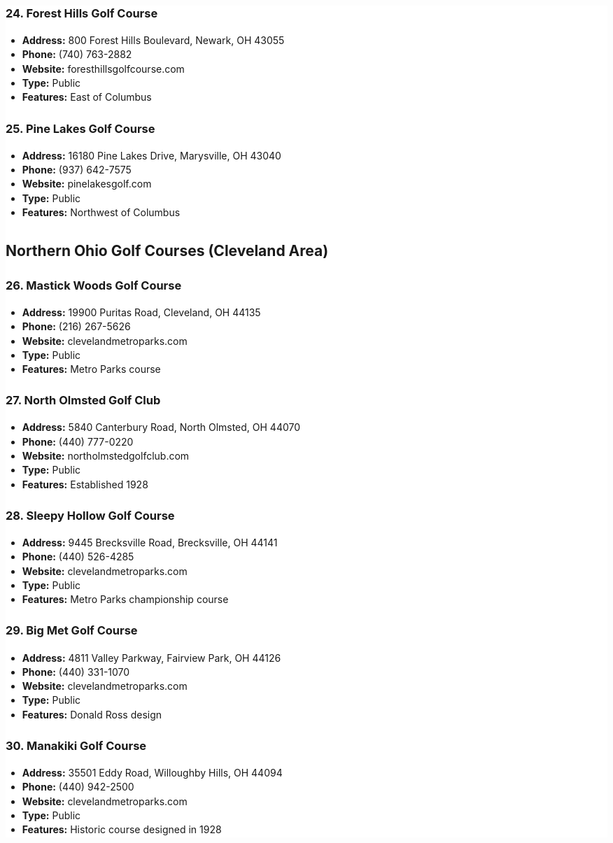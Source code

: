 ### 24. Forest Hills Golf Course
- **Address:** 800 Forest Hills Boulevard, Newark, OH 43055
- **Phone:** (740) 763-2882
- **Website:** foresthillsgolfcourse.com
- **Type:** Public
- **Features:** East of Columbus

### 25. Pine Lakes Golf Course
- **Address:** 16180 Pine Lakes Drive, Marysville, OH 43040
- **Phone:** (937) 642-7575
- **Website:** pinelakesgolf.com
- **Type:** Public
- **Features:** Northwest of Columbus

## Northern Ohio Golf Courses (Cleveland Area)

### 26. Mastick Woods Golf Course
- **Address:** 19900 Puritas Road, Cleveland, OH 44135
- **Phone:** (216) 267-5626
- **Website:** clevelandmetroparks.com
- **Type:** Public
- **Features:** Metro Parks course

### 27. North Olmsted Golf Club
- **Address:** 5840 Canterbury Road, North Olmsted, OH 44070
- **Phone:** (440) 777-0220
- **Website:** northolmstedgolfclub.com
- **Type:** Public
- **Features:** Established 1928

### 28. Sleepy Hollow Golf Course
- **Address:** 9445 Brecksville Road, Brecksville, OH 44141
- **Phone:** (440) 526-4285
- **Website:** clevelandmetroparks.com
- **Type:** Public
- **Features:** Metro Parks championship course

### 29. Big Met Golf Course
- **Address:** 4811 Valley Parkway, Fairview Park, OH 44126
- **Phone:** (440) 331-1070
- **Website:** clevelandmetroparks.com
- **Type:** Public
- **Features:** Donald Ross design

### 30. Manakiki Golf Course
- **Address:** 35501 Eddy Road, Willoughby Hills, OH 44094
- **Phone:** (440) 942-2500
- **Website:** clevelandmetroparks.com
- **Type:** Public
- **Features:** Historic course designed in 1928

